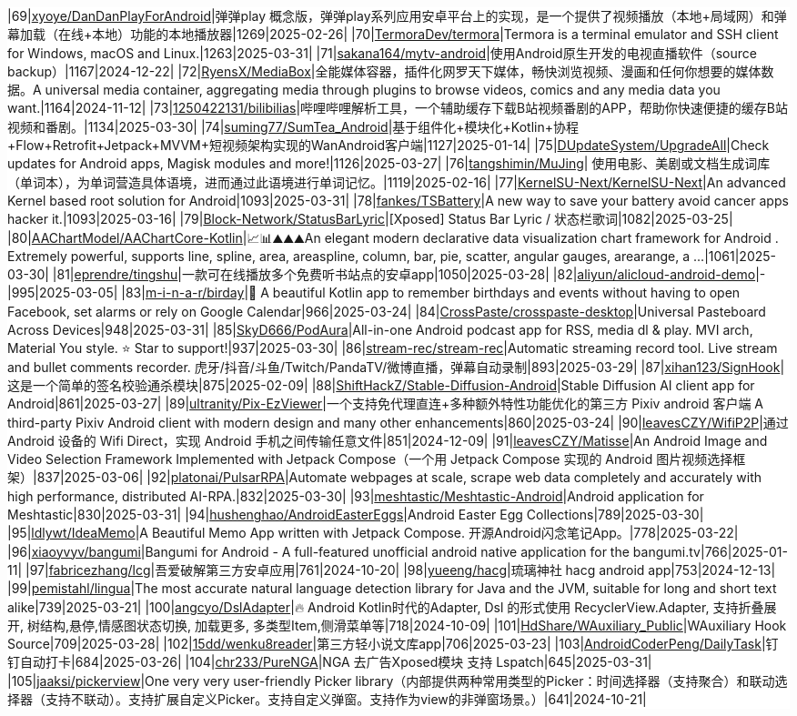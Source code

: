 |69|[xyoye/DanDanPlayForAndroid](https://github.com/xyoye/DanDanPlayForAndroid)|弹弹play 概念版，弹弹play系列应用安卓平台上的实现，是一个提供了视频播放（本地+局域网）和弹幕加载（在线+本地）功能的本地播放器|1269|2025-02-26|
|70|[TermoraDev/termora](https://github.com/TermoraDev/termora)|Termora is a terminal emulator and SSH client for Windows, macOS and Linux.|1263|2025-03-31|
|71|[sakana164/mytv-android](https://github.com/sakana164/mytv-android)|使用Android原生开发的电视直播软件（source backup）|1167|2024-12-22|
|72|[RyensX/MediaBox](https://github.com/RyensX/MediaBox)|全能媒体容器，插件化网罗天下媒体，畅快浏览视频、漫画和任何你想要的媒体数据。A universal media container, aggregating media through plugins to browse videos, comics and any media data you want.|1164|2024-11-12|
|73|[1250422131/bilibilias](https://github.com/1250422131/bilibilias)|哔哩哔哩解析工具，一个辅助缓存下载B站视频番剧的APP，帮助你快速便捷的缓存B站视频和番剧。|1134|2025-03-30|
|74|[suming77/SumTea_Android](https://github.com/suming77/SumTea_Android)|基于组件化+模块化+Kotlin+协程+Flow+Retrofit+Jetpack+MVVM+短视频架构实现的WanAndroid客户端|1127|2025-01-14|
|75|[DUpdateSystem/UpgradeAll](https://github.com/DUpdateSystem/UpgradeAll)|Check updates for Android apps, Magisk modules and more!|1126|2025-03-27|
|76|[tangshimin/MuJing](https://github.com/tangshimin/MuJing)|  使用电影、美剧或文档生成词库（单词本），为单词营造具体语境，进而通过此语境进行单词记忆。|1119|2025-02-16|
|77|[KernelSU-Next/KernelSU-Next](https://github.com/KernelSU-Next/KernelSU-Next)|An advanced Kernel based root solution for Android|1093|2025-03-31|
|78|[fankes/TSBattery](https://github.com/fankes/TSBattery)|A new way to save your battery avoid cancer apps hacker it.|1093|2025-03-16|
|79|[Block-Network/StatusBarLyric](https://github.com/Block-Network/StatusBarLyric)|[Xposed] Status Bar Lyric / 状态栏歌词|1082|2025-03-25|
|80|[AAChartModel/AAChartCore-Kotlin](https://github.com/AAChartModel/AAChartCore-Kotlin)|📈📊⛰⛰⛰An elegant modern declarative data visualization chart framework for Android . Extremely powerful, supports line, spline, area, areaspline, column, bar, pie, scatter, angular gauges, arearange, a ...|1061|2025-03-30|
|81|[eprendre/tingshu](https://github.com/eprendre/tingshu)|一款可在线播放多个免费听书站点的安卓app|1050|2025-03-28|
|82|[aliyun/alicloud-android-demo](https://github.com/aliyun/alicloud-android-demo)|-|995|2025-03-05|
|83|[m-i-n-a-r/birday](https://github.com/m-i-n-a-r/birday)|🎉 A beautiful Kotlin app to remember birthdays and events without having to open Facebook, set alarms or rely on Google Calendar|966|2025-03-24|
|84|[CrossPaste/crosspaste-desktop](https://github.com/CrossPaste/crosspaste-desktop)|Universal Pasteboard Across Devices|948|2025-03-31|
|85|[SkyD666/PodAura](https://github.com/SkyD666/PodAura)|All-in-one Android podcast app for RSS, media dl & play. MVI arch, Material You style. ⭐️ Star to support!|937|2025-03-30|
|86|[stream-rec/stream-rec](https://github.com/stream-rec/stream-rec)|Automatic streaming record tool.  Live stream and bullet comments recorder. 虎牙/抖音/斗鱼/Twitch/PandaTV/微博直播，弹幕自动录制|893|2025-03-29|
|87|[xihan123/SignHook](https://github.com/xihan123/SignHook)|这是一个简单的签名校验通杀模块|875|2025-02-09|
|88|[ShiftHackZ/Stable-Diffusion-Android](https://github.com/ShiftHackZ/Stable-Diffusion-Android)|Stable Diffusion AI client app for Android|861|2025-03-27|
|89|[ultranity/Pix-EzViewer](https://github.com/ultranity/Pix-EzViewer)|一个支持免代理直连+多种额外特性功能优化的第三方 Pixiv android 客户端   A third-party Pixiv Android client with modern design and many other enhancements|860|2025-03-24|
|90|[leavesCZY/WifiP2P](https://github.com/leavesCZY/WifiP2P)|通过 Android 设备的 Wifi Direct，实现 Android 手机之间传输任意文件|851|2024-12-09|
|91|[leavesCZY/Matisse](https://github.com/leavesCZY/Matisse)|An Android Image and Video Selection Framework Implemented with Jetpack Compose（一个用 Jetpack Compose 实现的 Android 图片视频选择框架）|837|2025-03-06|
|92|[platonai/PulsarRPA](https://github.com/platonai/PulsarRPA)|Automate webpages at scale, scrape web data completely and accurately with high performance, distributed AI-RPA.|832|2025-03-30|
|93|[meshtastic/Meshtastic-Android](https://github.com/meshtastic/Meshtastic-Android)|Android application for Meshtastic|830|2025-03-31|
|94|[hushenghao/AndroidEasterEggs](https://github.com/hushenghao/AndroidEasterEggs)|Android Easter Egg Collections|789|2025-03-30|
|95|[ldlywt/IdeaMemo](https://github.com/ldlywt/IdeaMemo)|A Beautiful Memo App written with Jetpack Compose.        开源Android闪念笔记App。|778|2025-03-22|
|96|[xiaoyvyv/bangumi](https://github.com/xiaoyvyv/bangumi)|Bangumi for Android - A full-featured unofficial android native application for the bangumi.tv|766|2025-01-11|
|97|[fabricezhang/lcg](https://github.com/fabricezhang/lcg)|吾爱破解第三方安卓应用|761|2024-10-20|
|98|[yueeng/hacg](https://github.com/yueeng/hacg)|琉璃神社 hacg android app|753|2024-12-13|
|99|[pemistahl/lingua](https://github.com/pemistahl/lingua)|The most accurate natural language detection library for Java and the JVM, suitable for long and short text alike|739|2025-03-21|
|100|[angcyo/DslAdapter](https://github.com/angcyo/DslAdapter)|:fire: Android Kotlin时代的Adapter, Dsl 的形式使用 RecyclerView.Adapter, 支持折叠展开, 树结构,悬停,情感图状态切换, 加载更多, 多类型Item,侧滑菜单等|718|2024-10-09|
|101|[HdShare/WAuxiliary_Public](https://github.com/HdShare/WAuxiliary_Public)|WAuxiliary Hook Source|709|2025-03-28|
|102|[15dd/wenku8reader](https://github.com/15dd/wenku8reader)|第三方轻小说文库app|706|2025-03-23|
|103|[AndroidCoderPeng/DailyTask](https://github.com/AndroidCoderPeng/DailyTask)|钉钉自动打卡|684|2025-03-26|
|104|[chr233/PureNGA](https://github.com/chr233/PureNGA)|NGA 去广告Xposed模块 支持 Lspatch|645|2025-03-31|
|105|[jaaksi/pickerview](https://github.com/jaaksi/pickerview)|One very very user-friendly Picker library（内部提供两种常用类型的Picker：时间选择器（支持聚合）和联动选择器（支持不联动）。支持扩展自定义Picker。支持自定义弹窗。支持作为view的非弹窗场景。）|641|2024-10-21|